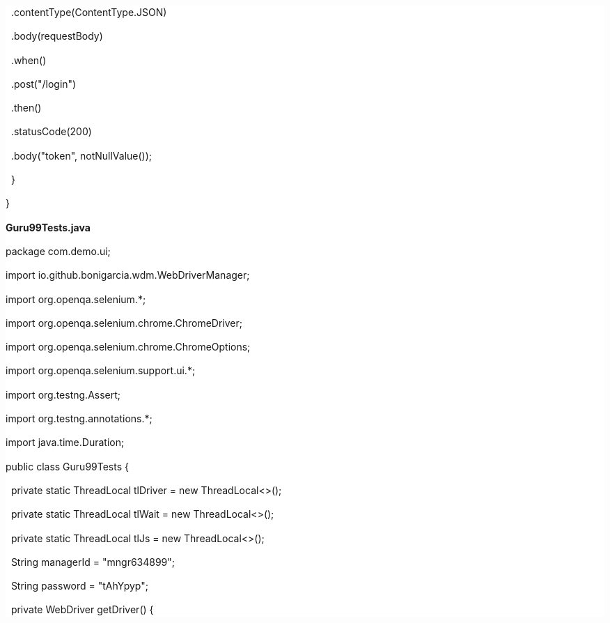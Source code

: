 &nbsp;                               .contentType(ContentType.JSON)

&nbsp;                               .body(requestBody)

&nbsp;                               .when()

&nbsp;                               .post("/login")

&nbsp;                               .then()

&nbsp;                               .statusCode(200)

&nbsp;                               .body("token", notNullValue());

&nbsp;       }

}





**Guru99Tests.java**





package com.demo.ui;



import io.github.bonigarcia.wdm.WebDriverManager;

import org.openqa.selenium.\*;

import org.openqa.selenium.chrome.ChromeDriver;

import org.openqa.selenium.chrome.ChromeOptions;

import org.openqa.selenium.support.ui.\*;

import org.testng.Assert;

import org.testng.annotations.\*;



import java.time.Duration;



public class Guru99Tests {



&nbsp;   private static ThreadLocal<WebDriver> tlDriver = new ThreadLocal<>();

&nbsp;   private static ThreadLocal<WebDriverWait> tlWait = new ThreadLocal<>();

&nbsp;   private static ThreadLocal<JavascriptExecutor> tlJs = new ThreadLocal<>();



&nbsp;   String managerId = "mngr634899";

&nbsp;   String password = "tAhYpyp";



&nbsp;   private WebDriver getDriver() {
